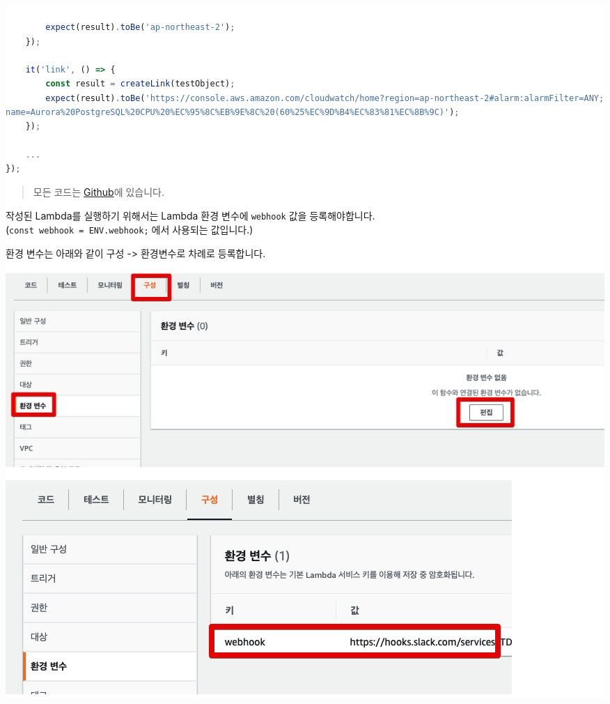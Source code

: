 ```js

        expect(result).toBe('ap-northeast-2');
    });

    it('link', () => {
        const result = createLink(testObject);
        expect(result).toBe('https://console.aws.amazon.com/cloudwatch/home?region=ap-northeast-2#alarm:alarmFilter=ANY;name=Aurora%20PostgreSQL%20CPU%20%EC%95%8C%EB%9E%8C%20(60%25%EC%9D%B4%EC%83%81%EC%8B%9C)');
    });

    ...
});
```

> 모든 코드는 [Github](https://github.com/jojoldu/blog-code/tree/master/aws/cloudwatch-alarm)에 있습니다.

작성된 Lambda를 실행하기 위해서는 Lambda 환경 변수에 `webhook` 값을 등록해야합니다.  
(`const webhook = ENV.webhook;` 에서 사용되는 값입니다.)    
  
환경 변수는 아래와 같이 구성 -> 환경변수로 차례로 등록합니다.

![lambda3](./images/lambda3.png)

![lambda4](./images/lambda4.png)
